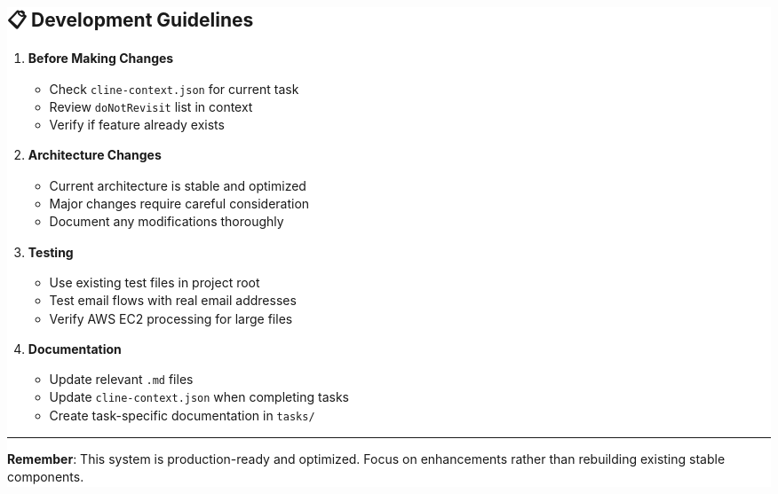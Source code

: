 ## 📋 Development Guidelines

1. **Before Making Changes**
   - Check `cline-context.json` for current task
   - Review `doNotRevisit` list in context
   - Verify if feature already exists

2. **Architecture Changes**
   - Current architecture is stable and optimized
   - Major changes require careful consideration
   - Document any modifications thoroughly

3. **Testing**
   - Use existing test files in project root
   - Test email flows with real email addresses
   - Verify AWS EC2 processing for large files

4. **Documentation**
   - Update relevant `.md` files
   - Update `cline-context.json` when completing tasks
   - Create task-specific documentation in `tasks/`

---

**Remember**: This system is production-ready and optimized. Focus on enhancements rather than rebuilding existing stable components.
